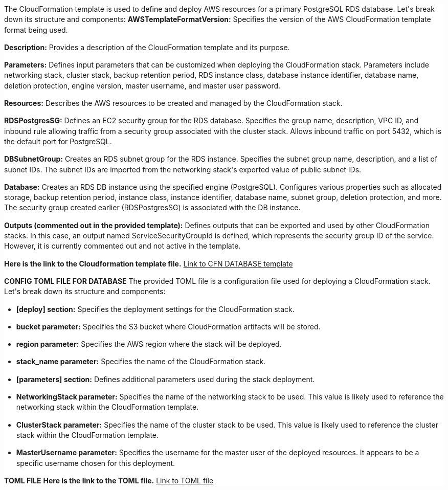 The CloudFormation template is used to define and deploy AWS resources for a primary PostgreSQL RDS database. Let's break down its structure and components:
**AWSTemplateFormatVersion:** Specifies the version of the AWS CloudFormation template format being used.

**Description:** Provides a description of the CloudFormation template and its purpose.

**Parameters:** Defines input parameters that can be customized when deploying the CloudFormation stack.
Parameters include networking stack, cluster stack, backup retention period, RDS instance class, database instance identifier, database name, deletion protection, engine version, master username, and master user password.

**Resources:** Describes the AWS resources to be created and managed by the CloudFormation stack.

**RDSPostgresSG:** Defines an EC2 security group for the RDS database. Specifies the group name, description, VPC ID, and inbound rule allowing traffic from a security group associated with the cluster stack.
Allows inbound traffic on port 5432, which is the default port for PostgreSQL.

**DBSubnetGroup:** Creates an RDS subnet group for the RDS instance. Specifies the subnet group name, description, and a list of subnet IDs. The subnet IDs are imported from the networking stack's exported value of public subnet IDs.

**Database:** Creates an RDS DB instance using the specified engine (PostgreSQL). Configures various properties such as allocated storage, backup retention period, instance class, instance identifier, database name, subnet group, deletion protection, and more. The security group created earlier (RDSPostgresSG) is associated with the DB instance.

**Outputs (commented out in the provided template):** Defines outputs that can be exported and used by other CloudFormation stacks. In this case, an output named ServiceSecurityGroupId is defined, which represents the security group ID of the service. However, it is currently commented out and not active in the template.
  
**Here is the link to the Cloudformation template file.** [Link to CFN DATABASE template](https://github.com/jess-bk/aws-bootcamp-cruddur-2023/blob/main/aws/cfn/db/template.yaml)
  
**CONFIG TOML FILE FOR DATABASE**
The provided TOML file is a configuration file used for deploying a CloudFormation stack. Let's break down its structure and components:

* **[deploy] section:** Specifies the deployment settings for the CloudFormation stack.
* **bucket parameter:** Specifies the S3 bucket where CloudFormation artifacts will be stored.
* **region parameter:** Specifies the AWS region where the stack will be deployed.
* **stack_name parameter:** Specifies the name of the CloudFormation stack.

* **[parameters] section:** Defines additional parameters used during the stack deployment.
* **NetworkingStack parameter:** Specifies the name of the networking stack to be used. This value is likely used to reference the networking stack within the CloudFormation template.
* **ClusterStack parameter:** Specifies the name of the cluster stack to be used. This value is likely used to reference the cluster stack within the CloudFormation template.
* **MasterUsername parameter:** Specifies the username for the master user of the deployed resources. It appears to be a specific username chosen for this deployment.

**TOML FILE** 
**Here is the link to the TOML file.** [Link to TOML file](https://github.com/jess-bk/aws-bootcamp-cruddur-2023/blob/main/aws/cfn/db/config.toml)
  